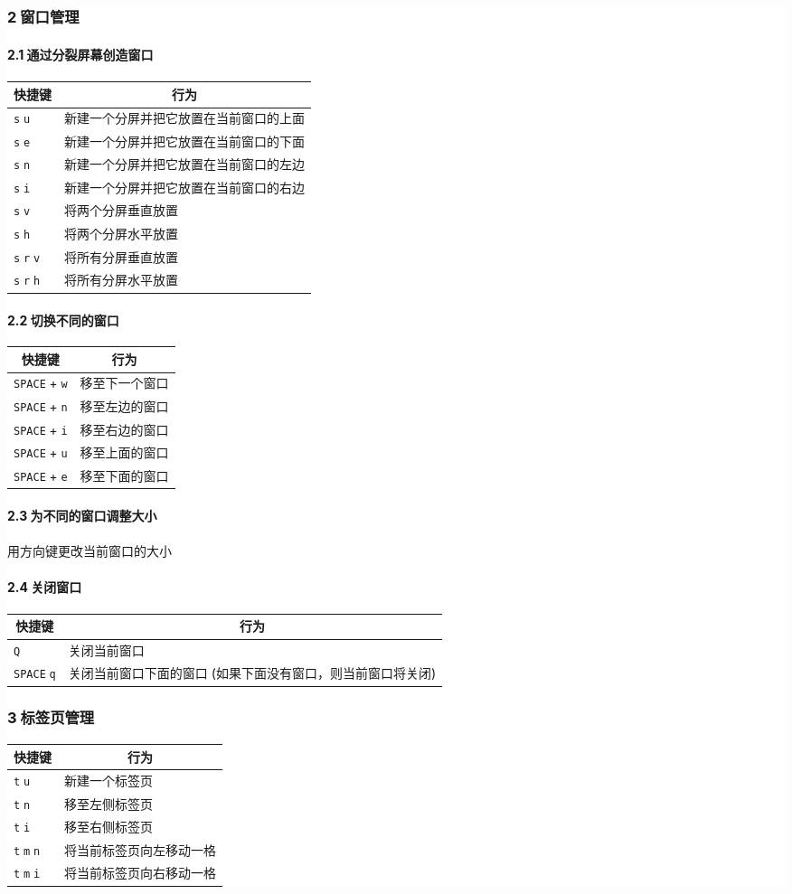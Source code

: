 
### 2 窗口管理
#### 2.1 通过分裂屏幕创造窗口
| 快捷键      | 行为                                   |
|-------------|----------------------------------------|
| `s` `u`     | 新建一个分屏并把它放置在当前窗口的上面 |
| `s` `e`     | 新建一个分屏并把它放置在当前窗口的下面 |
| `s` `n`     | 新建一个分屏并把它放置在当前窗口的左边 |
| `s` `i`     | 新建一个分屏并把它放置在当前窗口的右边 |
| `s` `v`     | 将两个分屏垂直放置                     |
| `s` `h`     | 将两个分屏水平放置                     |
| `s` `r` `v` | 将所有分屏垂直放置                     |
| `s` `r` `h` | 将所有分屏水平放置                     |

#### 2.2 切换不同的窗口
| 快捷键        | 行为           |
|---------------|----------------|
| `SPACE` + `w` | 移至下一个窗口 |
| `SPACE` + `n` | 移至左边的窗口 |
| `SPACE` + `i` | 移至右边的窗口 |
| `SPACE` + `u` | 移至上面的窗口 |
| `SPACE` + `e` | 移至下面的窗口 |

#### 2.3 为不同的窗口调整大小
用方向键更改当前窗口的大小

#### 2.4 关闭窗口
| 快捷键      | 行为                                                        |
|-------------|-------------------------------------------------------------|
| `Q`         | 关闭当前窗口                                                |
| `SPACE` `q` | 关闭当前窗口下面的窗口 (如果下面没有窗口，则当前窗口将关闭) |

### 3 标签页管理
| 快捷键      | 行为                     |
|-------------|--------------------------|
| `t` `u`     | 新建一个标签页           |
| `t` `n`     | 移至左侧标签页           |
| `t` `i`     | 移至右侧标签页           |
| `t` `m` `n` | 将当前标签页向左移动一格 |
| `t` `m` `i` | 将当前标签页向右移动一格 |
